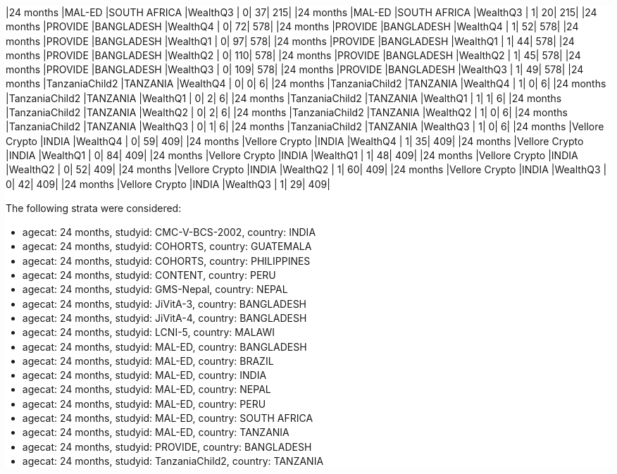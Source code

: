 |24 months |MAL-ED         |SOUTH AFRICA |WealthQ3       |       0|     37|   215|
|24 months |MAL-ED         |SOUTH AFRICA |WealthQ3       |       1|     20|   215|
|24 months |PROVIDE        |BANGLADESH   |WealthQ4       |       0|     72|   578|
|24 months |PROVIDE        |BANGLADESH   |WealthQ4       |       1|     52|   578|
|24 months |PROVIDE        |BANGLADESH   |WealthQ1       |       0|     97|   578|
|24 months |PROVIDE        |BANGLADESH   |WealthQ1       |       1|     44|   578|
|24 months |PROVIDE        |BANGLADESH   |WealthQ2       |       0|    110|   578|
|24 months |PROVIDE        |BANGLADESH   |WealthQ2       |       1|     45|   578|
|24 months |PROVIDE        |BANGLADESH   |WealthQ3       |       0|    109|   578|
|24 months |PROVIDE        |BANGLADESH   |WealthQ3       |       1|     49|   578|
|24 months |TanzaniaChild2 |TANZANIA     |WealthQ4       |       0|      0|     6|
|24 months |TanzaniaChild2 |TANZANIA     |WealthQ4       |       1|      0|     6|
|24 months |TanzaniaChild2 |TANZANIA     |WealthQ1       |       0|      2|     6|
|24 months |TanzaniaChild2 |TANZANIA     |WealthQ1       |       1|      1|     6|
|24 months |TanzaniaChild2 |TANZANIA     |WealthQ2       |       0|      2|     6|
|24 months |TanzaniaChild2 |TANZANIA     |WealthQ2       |       1|      0|     6|
|24 months |TanzaniaChild2 |TANZANIA     |WealthQ3       |       0|      1|     6|
|24 months |TanzaniaChild2 |TANZANIA     |WealthQ3       |       1|      0|     6|
|24 months |Vellore Crypto |INDIA        |WealthQ4       |       0|     59|   409|
|24 months |Vellore Crypto |INDIA        |WealthQ4       |       1|     35|   409|
|24 months |Vellore Crypto |INDIA        |WealthQ1       |       0|     84|   409|
|24 months |Vellore Crypto |INDIA        |WealthQ1       |       1|     48|   409|
|24 months |Vellore Crypto |INDIA        |WealthQ2       |       0|     52|   409|
|24 months |Vellore Crypto |INDIA        |WealthQ2       |       1|     60|   409|
|24 months |Vellore Crypto |INDIA        |WealthQ3       |       0|     42|   409|
|24 months |Vellore Crypto |INDIA        |WealthQ3       |       1|     29|   409|


The following strata were considered:

* agecat: 24 months, studyid: CMC-V-BCS-2002, country: INDIA
* agecat: 24 months, studyid: COHORTS, country: GUATEMALA
* agecat: 24 months, studyid: COHORTS, country: PHILIPPINES
* agecat: 24 months, studyid: CONTENT, country: PERU
* agecat: 24 months, studyid: GMS-Nepal, country: NEPAL
* agecat: 24 months, studyid: JiVitA-3, country: BANGLADESH
* agecat: 24 months, studyid: JiVitA-4, country: BANGLADESH
* agecat: 24 months, studyid: LCNI-5, country: MALAWI
* agecat: 24 months, studyid: MAL-ED, country: BANGLADESH
* agecat: 24 months, studyid: MAL-ED, country: BRAZIL
* agecat: 24 months, studyid: MAL-ED, country: INDIA
* agecat: 24 months, studyid: MAL-ED, country: NEPAL
* agecat: 24 months, studyid: MAL-ED, country: PERU
* agecat: 24 months, studyid: MAL-ED, country: SOUTH AFRICA
* agecat: 24 months, studyid: MAL-ED, country: TANZANIA
* agecat: 24 months, studyid: PROVIDE, country: BANGLADESH
* agecat: 24 months, studyid: TanzaniaChild2, country: TANZANIA